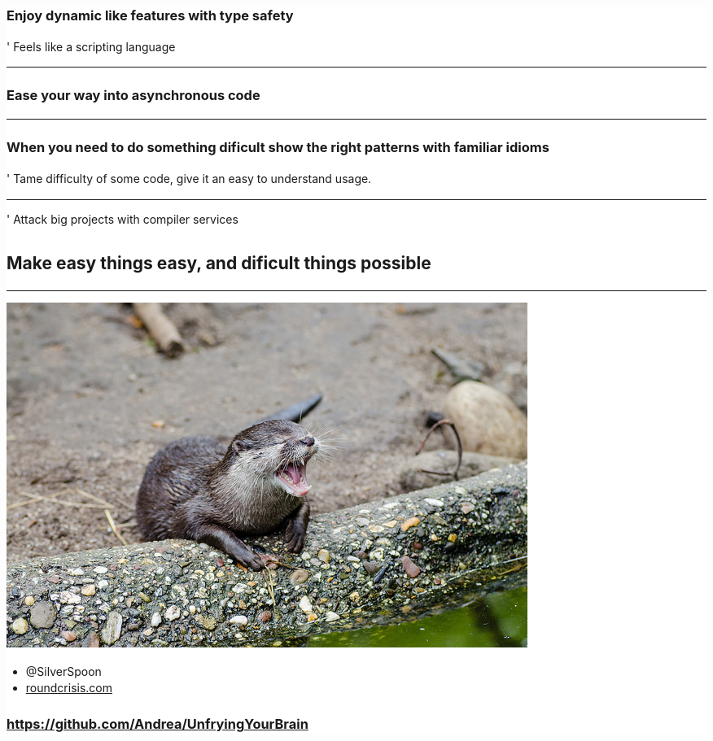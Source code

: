 
### Enjoy dynamic like features with type safety
' Feels like a scripting language 

---

### Ease your way into asynchronous code

---

### When you need to do something dificult show the right patterns with familiar idioms
' Tame difficulty of some code, give it an easy to understand usage.

---


' Attack big projects with compiler services 

## Make easy things easy, and dificult things possible


***

![thanks](images/otter-laughing.jpg)

- @SilverSpoon
- [roundcrisis.com](roundcrisis.com)

### https://github.com/Andrea/UnfryingYourBrain
